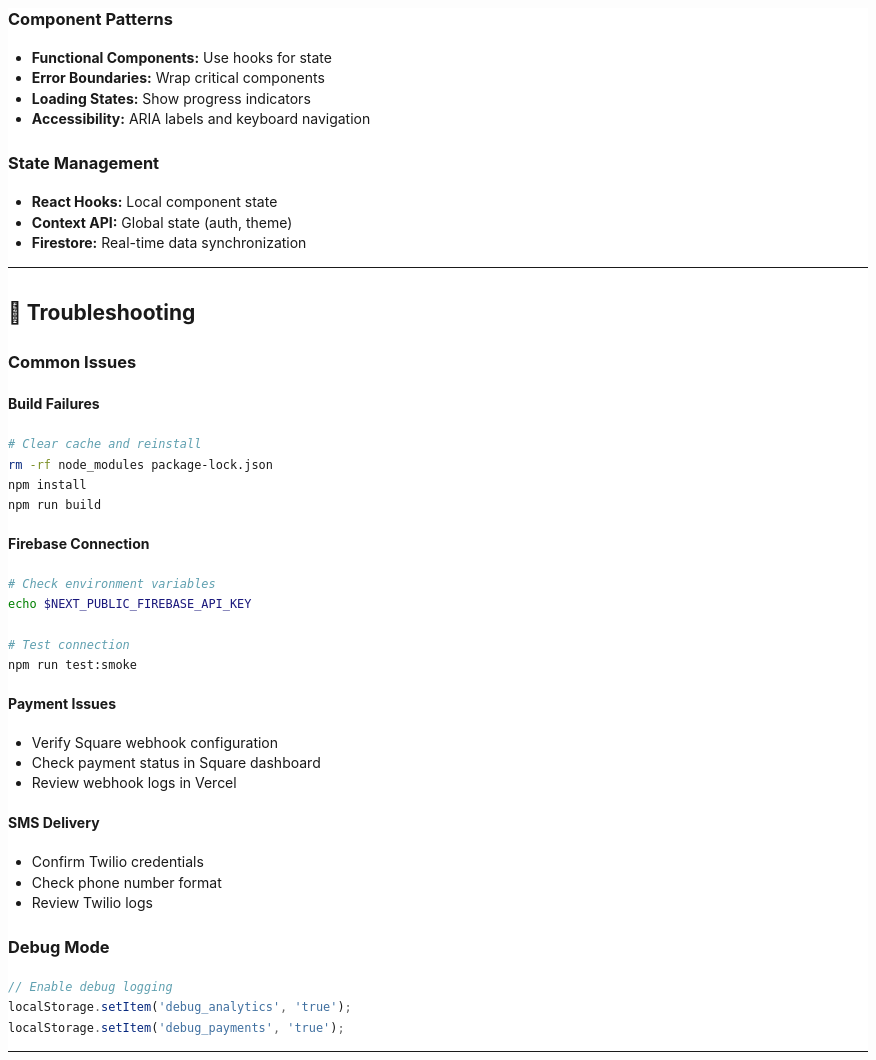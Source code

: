 ### Component Patterns
- **Functional Components:** Use hooks for state
- **Error Boundaries:** Wrap critical components
- **Loading States:** Show progress indicators
- **Accessibility:** ARIA labels and keyboard navigation

### State Management
- **React Hooks:** Local component state
- **Context API:** Global state (auth, theme)
- **Firestore:** Real-time data synchronization

---

## 🔧 Troubleshooting

### Common Issues

#### Build Failures
```bash
# Clear cache and reinstall
rm -rf node_modules package-lock.json
npm install
npm run build
```

#### Firebase Connection
```bash
# Check environment variables
echo $NEXT_PUBLIC_FIREBASE_API_KEY

# Test connection
npm run test:smoke
```

#### Payment Issues
- Verify Square webhook configuration
- Check payment status in Square dashboard
- Review webhook logs in Vercel

#### SMS Delivery
- Confirm Twilio credentials
- Check phone number format
- Review Twilio logs

### Debug Mode
```javascript
// Enable debug logging
localStorage.setItem('debug_analytics', 'true');
localStorage.setItem('debug_payments', 'true');
```

---
